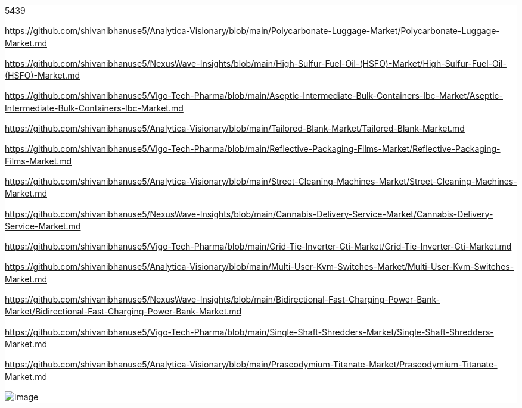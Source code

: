 5439</p><p><a href="https://github.com/shivanibhanuse5/Analytica-Visionary/blob/main/Polycarbonate-Luggage-Market/Polycarbonate-Luggage-Market.md">https://github.com/shivanibhanuse5/Analytica-Visionary/blob/main/Polycarbonate-Luggage-Market/Polycarbonate-Luggage-Market.md</a></p><p><a href="https://github.com/shivanibhanuse5/NexusWave-Insights/blob/main/High-Sulfur-Fuel-Oil-(HSFO)-Market/High-Sulfur-Fuel-Oil-(HSFO)-Market.md">https://github.com/shivanibhanuse5/NexusWave-Insights/blob/main/High-Sulfur-Fuel-Oil-(HSFO)-Market/High-Sulfur-Fuel-Oil-(HSFO)-Market.md</a></p><p><a href="https://github.com/shivanibhanuse5/Vigo-Tech-Pharma/blob/main/Aseptic-Intermediate-Bulk-Containers-Ibc-Market/Aseptic-Intermediate-Bulk-Containers-Ibc-Market.md">https://github.com/shivanibhanuse5/Vigo-Tech-Pharma/blob/main/Aseptic-Intermediate-Bulk-Containers-Ibc-Market/Aseptic-Intermediate-Bulk-Containers-Ibc-Market.md</a></p><p><a href="https://github.com/shivanibhanuse5/Analytica-Visionary/blob/main/Tailored-Blank-Market/Tailored-Blank-Market.md">https://github.com/shivanibhanuse5/Analytica-Visionary/blob/main/Tailored-Blank-Market/Tailored-Blank-Market.md</a></p><p><a href="https://github.com/shivanibhanuse5/Vigo-Tech-Pharma/blob/main/Reflective-Packaging-Films-Market/Reflective-Packaging-Films-Market.md">https://github.com/shivanibhanuse5/Vigo-Tech-Pharma/blob/main/Reflective-Packaging-Films-Market/Reflective-Packaging-Films-Market.md</a></p><p><a href="https://github.com/shivanibhanuse5/Analytica-Visionary/blob/main/Street-Cleaning-Machines-Market/Street-Cleaning-Machines-Market.md">https://github.com/shivanibhanuse5/Analytica-Visionary/blob/main/Street-Cleaning-Machines-Market/Street-Cleaning-Machines-Market.md</a></p><p><a href="https://github.com/shivanibhanuse5/NexusWave-Insights/blob/main/Cannabis-Delivery-Service-Market/Cannabis-Delivery-Service-Market.md">https://github.com/shivanibhanuse5/NexusWave-Insights/blob/main/Cannabis-Delivery-Service-Market/Cannabis-Delivery-Service-Market.md</a></p><p><a href="https://github.com/shivanibhanuse5/Vigo-Tech-Pharma/blob/main/Grid-Tie-Inverter-Gti-Market/Grid-Tie-Inverter-Gti-Market.md">https://github.com/shivanibhanuse5/Vigo-Tech-Pharma/blob/main/Grid-Tie-Inverter-Gti-Market/Grid-Tie-Inverter-Gti-Market.md</a></p><p><a href="https://github.com/shivanibhanuse5/Analytica-Visionary/blob/main/Multi-User-Kvm-Switches-Market/Multi-User-Kvm-Switches-Market.md">https://github.com/shivanibhanuse5/Analytica-Visionary/blob/main/Multi-User-Kvm-Switches-Market/Multi-User-Kvm-Switches-Market.md</a></p><p><a href="https://github.com/shivanibhanuse5/NexusWave-Insights/blob/main/Bidirectional-Fast-Charging-Power-Bank-Market/Bidirectional-Fast-Charging-Power-Bank-Market.md">https://github.com/shivanibhanuse5/NexusWave-Insights/blob/main/Bidirectional-Fast-Charging-Power-Bank-Market/Bidirectional-Fast-Charging-Power-Bank-Market.md</a></p><p><a href="https://github.com/shivanibhanuse5/Vigo-Tech-Pharma/blob/main/Single-Shaft-Shredders-Market/Single-Shaft-Shredders-Market.md">https://github.com/shivanibhanuse5/Vigo-Tech-Pharma/blob/main/Single-Shaft-Shredders-Market/Single-Shaft-Shredders-Market.md</a></p><p><a href="https://github.com/shivanibhanuse5/Analytica-Visionary/blob/main/Praseodymium-Titanate-Market/Praseodymium-Titanate-Market.md">https://github.com/shivanibhanuse5/Analytica-Visionary/blob/main/Praseodymium-Titanate-Market/Praseodymium-Titanate-Market.md</a></p>
![image](https://github.com/user-attachments/assets/c584f600-ed47-4a49-a7c0-b72d95ac06f0)
